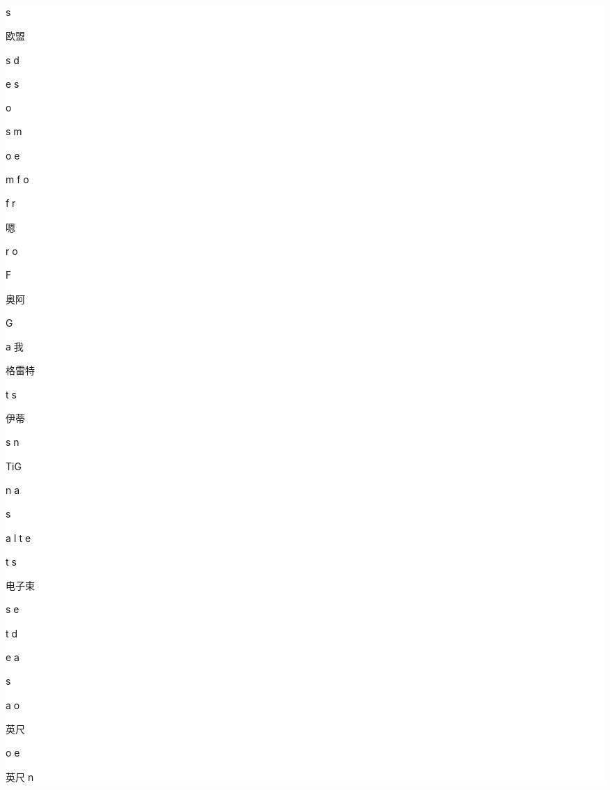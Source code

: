 s

欧盟

s d

e s

o

s m

o e

m f o

f r

嗯

r o

F

奥阿

G

a 我

格雷特

t s

伊蒂

s n

TiG

n a

s

a I t e

t s

电子束

s e

t d

e a

s

a o

英尺

o e

英尺 n
